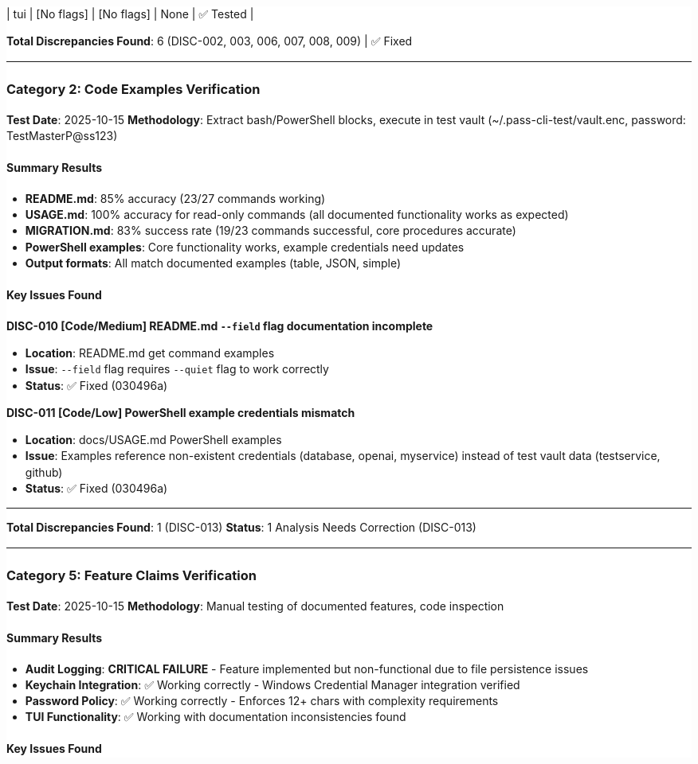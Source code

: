 | tui | [No flags] | [No flags] | None | ✅ Tested |

**Total Discrepancies Found**: 6 (DISC-002, 003, 006, 007, 008, 009) | ✅ Fixed

---

### Category 2: Code Examples Verification

**Test Date**: 2025-10-15
**Methodology**: Extract bash/PowerShell blocks, execute in test vault (~/.pass-cli-test/vault.enc, password: TestMasterP@ss123)

#### Summary Results
- **README.md**: 85% accuracy (23/27 commands working)
- **USAGE.md**: 100% accuracy for read-only commands (all documented functionality works as expected)
- **MIGRATION.md**: 83% success rate (19/23 commands successful, core procedures accurate)
- **PowerShell examples**: Core functionality works, example credentials need updates
- **Output formats**: All match documented examples (table, JSON, simple)

#### Key Issues Found

**DISC-010 [Code/Medium] README.md `--field` flag documentation incomplete**
- **Location**: README.md get command examples
- **Issue**: `--field` flag requires `--quiet` flag to work correctly
- **Status**: ✅ Fixed (030496a)

**DISC-011 [Code/Low] PowerShell example credentials mismatch**
- **Location**: docs/USAGE.md PowerShell examples
- **Issue**: Examples reference non-existent credentials (database, openai, myservice) instead of test vault data (testservice, github)
- **Status**: ✅ Fixed (030496a)

---

**Total Discrepancies Found**: 1 (DISC-013)
**Status**: 1 Analysis Needs Correction (DISC-013)

---

### Category 5: Feature Claims Verification

**Test Date**: 2025-10-15
**Methodology**: Manual testing of documented features, code inspection

#### Summary Results
- **Audit Logging**: **CRITICAL FAILURE** - Feature implemented but non-functional due to file persistence issues
- **Keychain Integration**: ✅ Working correctly - Windows Credential Manager integration verified
- **Password Policy**: ✅ Working correctly - Enforces 12+ chars with complexity requirements
- **TUI Functionality**: ✅ Working with documentation inconsistencies found

#### Key Issues Found
